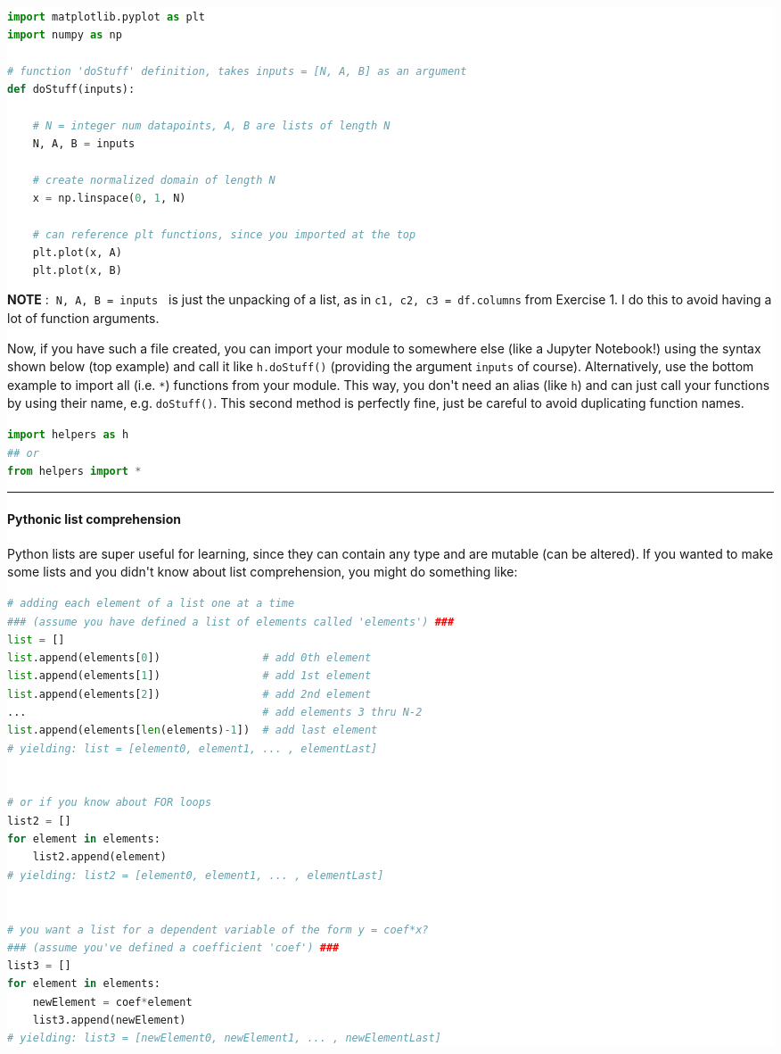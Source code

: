 ```python
import matplotlib.pyplot as plt
import numpy as np

# function 'doStuff' definition, takes inputs = [N, A, B] as an argument
def doStuff(inputs):

    # N = integer num datapoints, A, B are lists of length N
    N, A, B = inputs  

    # create normalized domain of length N
    x = np.linspace(0, 1, N)

    # can reference plt functions, since you imported at the top 
    plt.plot(x, A)
    plt.plot(x, B)

```
**NOTE** :   &nbsp;`N, A, B = inputs` &nbsp; is just the unpacking of a list, as in `c1, c2, c3 = df.columns` from Exercise 1. I do this to avoid having a lot of function arguments.

Now, if you have such a file created, you can import your module to somewhere else (like a Jupyter Notebook!) using the syntax shown below (top example) and call it like `h.doStuff()` (providing the argument `inputs` of course). Alternatively, use the bottom example to import all (i.e. `*`) functions from your module. This way, you don't need an alias (like `h`) and can just call your functions by using their name, e.g. `doStuff()`. This second method is perfectly fine, just be careful to avoid duplicating function names.

```python 
import helpers as h
## or 
from helpers import *
```
<hr>

#### Pythonic list comprehension 
Python lists are super useful for learning, since they can contain any type and are mutable (can be altered). If you wanted to make some lists and you didn't know about list comprehension, you might do something like:

```python
# adding each element of a list one at a time
### (assume you have defined a list of elements called 'elements') ###
list = []
list.append(elements[0])                # add 0th element
list.append(elements[1])                # add 1st element
list.append(elements[2])                # add 2nd element
...                                     # add elements 3 thru N-2
list.append(elements[len(elements)-1])  # add last element
# yielding: list = [element0, element1, ... , elementLast]


# or if you know about FOR loops
list2 = []
for element in elements:
    list2.append(element) 
# yielding: list2 = [element0, element1, ... , elementLast]


# you want a list for a dependent variable of the form y = coef*x?
### (assume you've defined a coefficient 'coef') ###
list3 = []
for element in elements:
    newElement = coef*element
    list3.append(newElement)
# yielding: list3 = [newElement0, newElement1, ... , newElementLast]
```